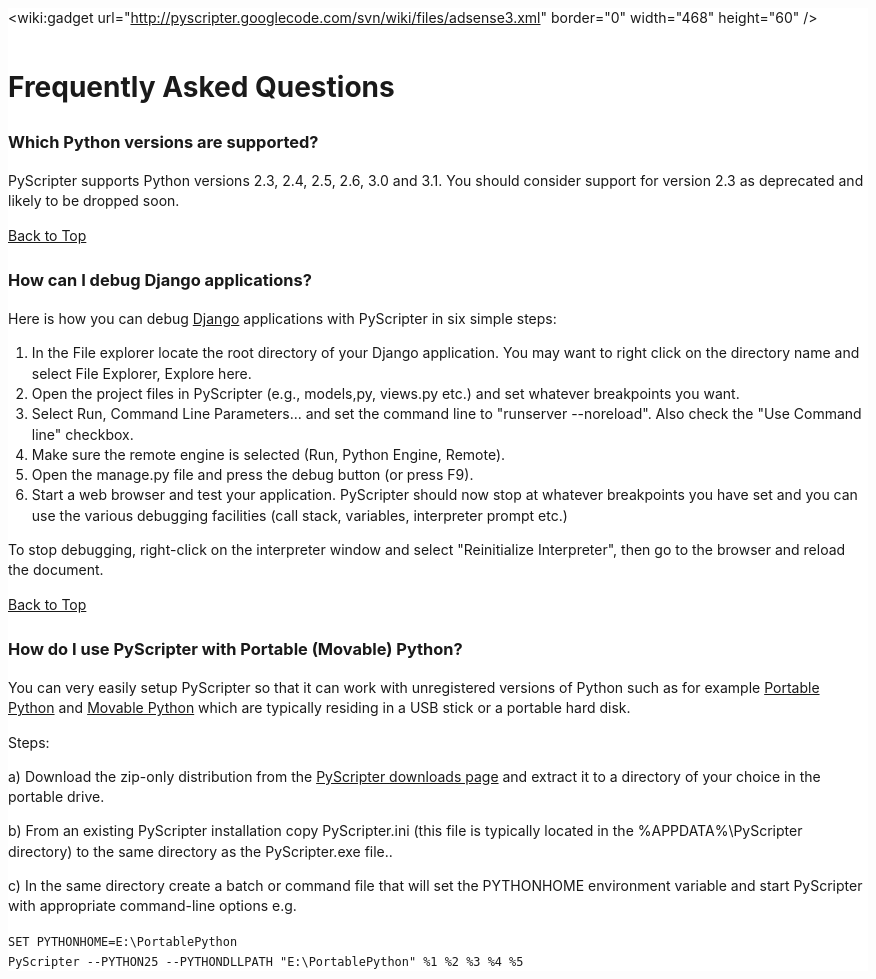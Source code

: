 &lt;wiki:gadget url="http://pyscripter.googlecode.com/svn/wiki/files/adsense3.xml" border="0" width="468" height="60" /&gt;

# Frequently Asked Questions #



### Which Python versions are supported? ###

PyScripter supports Python versions 2.3, 2.4, 2.5, 2.6, 3.0 and 3.1.  You should consider support for version 2.3 as deprecated and likely to be dropped soon.

[Back to Top](http://code.google.com/p/pyscripter/wiki/FAQ#Frequently_Asked_Questions)

### How can I debug Django applications? ###

Here is how you can debug [Django](http://www.djangoproject.com/) applications with PyScripter in six simple steps:

  1. In the File explorer locate the root directory of your Django application. You may want to right click on the directory name and select File Explorer, Explore here.
  1. Open the project files in PyScripter (e.g., models,py, views.py etc.) and set whatever breakpoints you want.
  1. Select Run, Command Line Parameters... and set the command line to "runserver --noreload". Also check the "Use Command line" checkbox.
  1. Make sure the remote engine is selected (Run, Python Engine, Remote).
  1. Open the manage.py file and press the debug button (or press F9).
  1. Start a web browser and test your application. PyScripter should now stop at whatever breakpoints you have set and you can use the various debugging facilities (call stack, variables, interpreter prompt etc.)

To stop debugging, right-click on the interpreter window and select "Reinitialize Interpreter", then go to the browser and reload the document.

[Back to Top](http://code.google.com/p/pyscripter/wiki/FAQ#Frequently_Asked_Questions)

### How do I use PyScripter with Portable (Movable) Python? ###

You can very easily setup PyScripter so that it can work with unregistered versions of Python such as for example [Portable Python](http://www.portablepython.com/) and [Movable Python](http://www.voidspace.org.uk/python/movpy/) which are typically residing in a USB stick or a portable hard disk.

Steps:

a) Download the zip-only distribution from the [PyScripter downloads page](http://code.google.com/p/pyscripter/downloads/list) and extract it to a directory of your choice in the portable drive.

b)  From an existing PyScripter installation copy PyScripter.ini (this file is typically located in the %APPDATA%\PyScripter directory) to the same directory as the PyScripter.exe file..

c) In the same directory create a batch or command file that will set the PYTHONHOME environment variable and start PyScripter with appropriate command-line options e.g.

```
SET PYTHONHOME=E:\PortablePython 
PyScripter --PYTHON25 --PYTHONDLLPATH "E:\PortablePython" %1 %2 %3 %4 %5
```
